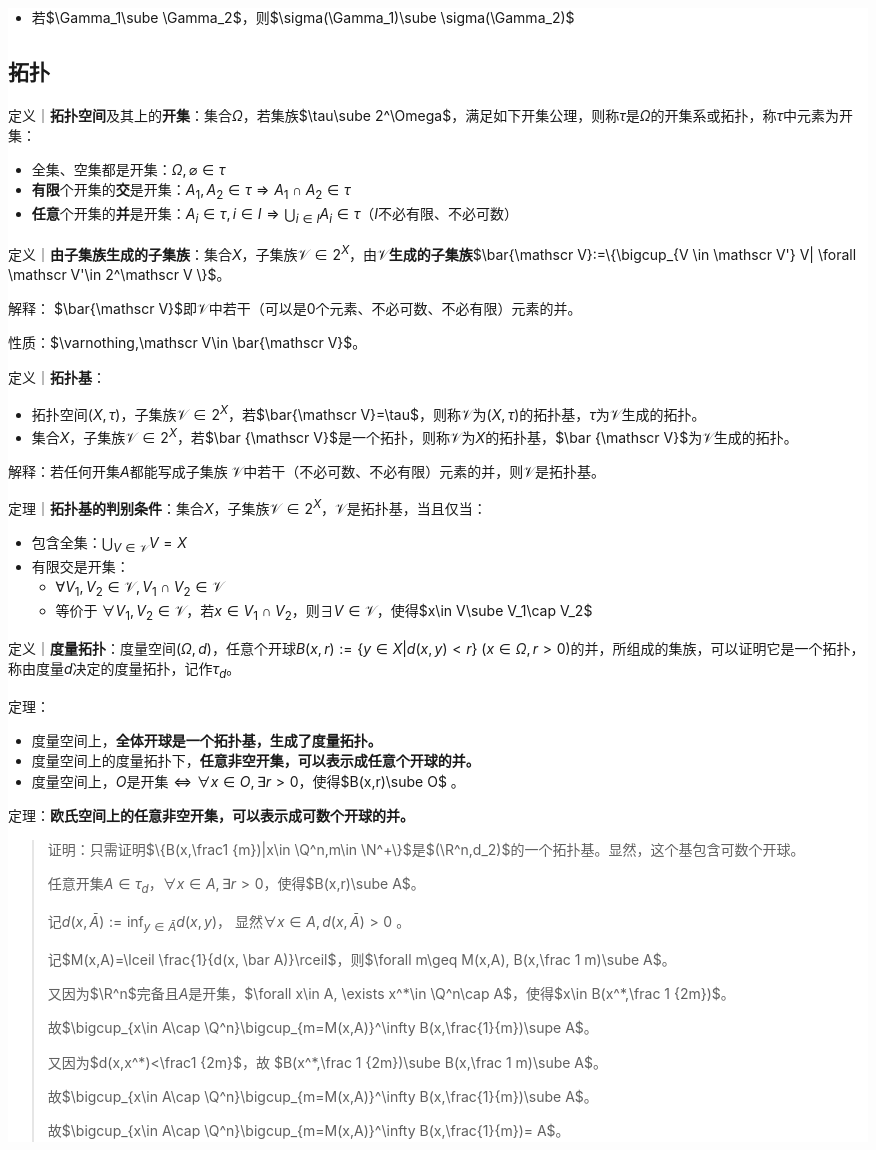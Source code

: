 *   若$\Gamma_1\sube \Gamma_2$，则$\sigma(\Gamma_1)\sube \sigma(\Gamma_2)$

## 拓扑

定义｜**拓扑空间**及其上的**开集**：集合$\Omega$，若集族$\tau\sube 2^\Omega$，满足如下开集公理，则称$\tau$是$\Omega$的开集系或拓扑，称$\tau$中元素为开集：

*   全集、空集都是开集：$\Omega,\varnothing\in\tau$
*   **有限**个开集的**交**是开集：$A_1,A_2\in\tau\Rightarrow A_1\cap A_2\in \tau$
*   **任意**个开集的**并**是开集：$A_i\in\tau, i\in I\Rightarrow \bigcup_{i\in I} A_i\in \tau$（$I$不必有限、不必可数）

定义｜**由子集族生成的子集族**：集合$X$，子集族$\mathscr V\in 2^X$，由$\mathscr V$**生成的子集族**$\bar{\mathscr V}:=\{\bigcup_{V \in \mathscr V'} V| \forall \mathscr V'\in 2^\mathscr V \}$。

解释： $\bar{\mathscr V}$即$\mathscr V$中若干（可以是0个元素、不必可数、不必有限）元素的并。

性质：$\varnothing,\mathscr V\in \bar{\mathscr V}$。

定义｜**拓扑基**：

*   拓扑空间$(X,\tau)$，子集族$\mathscr V\in 2^X$，若$\bar{\mathscr V}=\tau$，则称$\mathscr V$为$(X,\tau)$的拓扑基，$\tau$为$\mathscr V$生成的拓扑。
*   集合$X$，子集族$\mathscr V\in 2^X$，若$\bar {\mathscr V}$是一个拓扑，则称$\mathscr V$为$X$的拓扑基，$\bar {\mathscr V}$为$\mathscr V$生成的拓扑。

解释：若任何开集$A$都能写成子集族 $\mathscr V$中若干（不必可数、不必有限）元素的并，则$\mathscr V$​是拓扑基。

定理｜**拓扑基的判别条件**：集合$X$，子集族$\mathscr V\in 2^X$，$\mathscr V$是拓扑基，当且仅当：

*   包含全集：$\bigcup_{V\in\mathscr V}V=X$
*   有限交是开集：
    *   $\forall V_1,V_2\in \mathscr V, V_1\cap V_2\in\mathscr V$
    *   等价于 $\forall V_1,V_2\in \mathscr V$​，若$x\in V_1\cap V_2$​，则$\exists V\in \mathscr V$​，使得$x\in V\sube V_1\cap V_2$​

定义｜**度量拓扑**：度量空间$(\Omega,d)$，任意个开球$B(x,r):=\{y\in X|d(x,y)<r\}\ (x\in \Omega,r>0)$的并，所组成的集族，可以证明它是一个拓扑，称由度量$d$决定的度量拓扑，记作$\tau_d$。

定理：

*   度量空间上，**全体开球是一个拓扑基，生成了度量拓扑。**
*   度量空间上的度量拓扑下，**任意非空开集，可以表示成任意个开球的并。**
*   度量空间上，$O$是开集$\Leftrightarrow \forall x \in O, \exists r>0$，使得$B(x,r)\sube O$ 。

定理：**欧氏空间上的任意非空开集，可以表示成可数个开球的并。**

>   证明：只需证明$\{B(x,\frac1 {m})|x\in \Q^n,m\in \N^+\}$是$(\R^n,d_2)$的一个拓扑基。显然，这个基包含可数个开球。
>
>   任意开集$A\in \tau_d$，$\forall x\in A, \exists r>0$，使得$B(x,r)\sube A$。
>
>   记$d(x,\bar A):=\inf_{y\in\bar A} d(x,y)$， 显然$\forall x\in A, d(x,\bar A)>0$ 。
>
>   记$M(x,A)=\lceil  \frac{1}{d(x, \bar A)}\rceil$，则$\forall m\geq M(x,A), B(x,\frac 1 m)\sube A$。
>
>   又因为$\R^n$完备且$A$是开集，$\forall x\in A, \exists x^*\in \Q^n\cap A$，使得$x\in B(x^*,\frac 1 {2m})$。
>
>   故$\bigcup_{x\in A\cap \Q^n}\bigcup_{m=M(x,A)}^\infty B(x,\frac{1}{m})\supe A$。
>
>   又因为$d(x,x^*)<\frac1 {2m}$，故 $B(x^*,\frac 1 {2m})\sube B(x,\frac 1 m)\sube A$。
>
>   故$\bigcup_{x\in A\cap \Q^n}\bigcup_{m=M(x,A)}^\infty B(x,\frac{1}{m})\sube A$。
>
>   故$\bigcup_{x\in A\cap \Q^n}\bigcup_{m=M(x,A)}^\infty B(x,\frac{1}{m})= A$。
